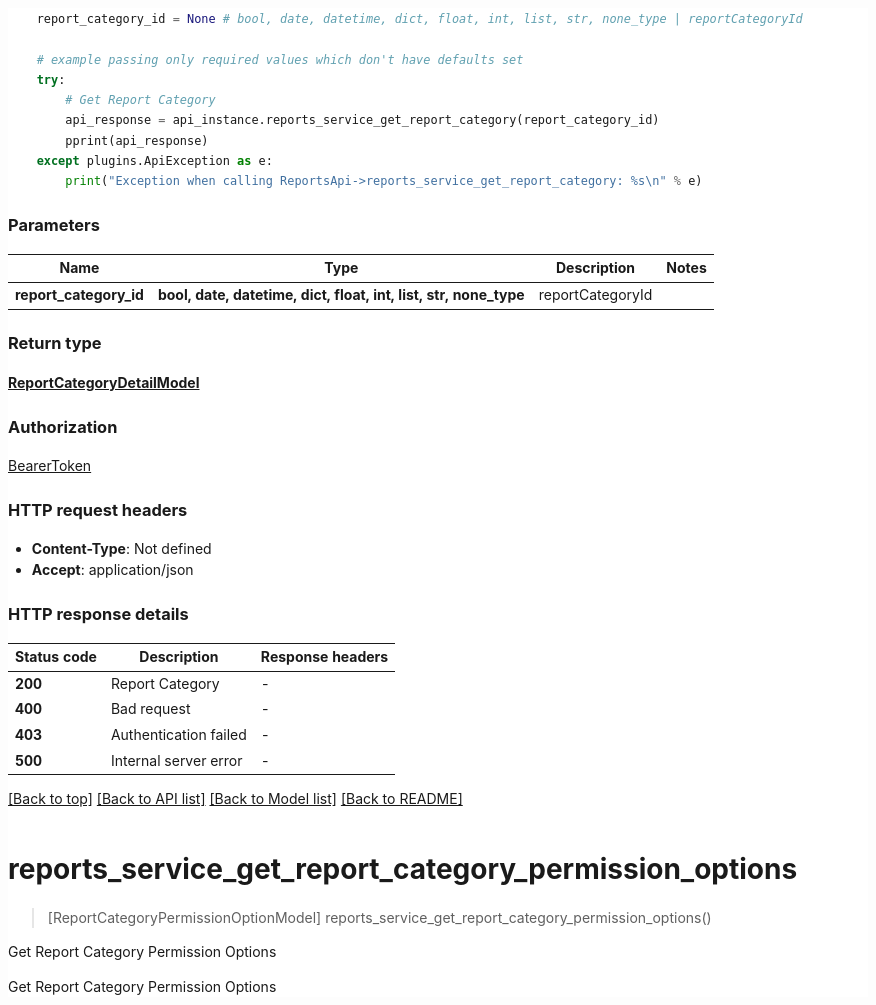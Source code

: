 ```python
    report_category_id = None # bool, date, datetime, dict, float, int, list, str, none_type | reportCategoryId

    # example passing only required values which don't have defaults set
    try:
        # Get Report Category
        api_response = api_instance.reports_service_get_report_category(report_category_id)
        pprint(api_response)
    except plugins.ApiException as e:
        print("Exception when calling ReportsApi->reports_service_get_report_category: %s\n" % e)
```


### Parameters

Name | Type | Description  | Notes
------------- | ------------- | ------------- | -------------
 **report_category_id** | **bool, date, datetime, dict, float, int, list, str, none_type**| reportCategoryId |

### Return type

[**ReportCategoryDetailModel**](ReportCategoryDetailModel.md)

### Authorization

[BearerToken](../README.md#BearerToken)

### HTTP request headers

 - **Content-Type**: Not defined
 - **Accept**: application/json


### HTTP response details

| Status code | Description | Response headers |
|-------------|-------------|------------------|
**200** | Report Category |  -  |
**400** | Bad request |  -  |
**403** | Authentication failed |  -  |
**500** | Internal server error |  -  |

[[Back to top]](#) [[Back to API list]](../README.md#documentation-for-api-endpoints) [[Back to Model list]](../README.md#documentation-for-models) [[Back to README]](../README.md)

# **reports_service_get_report_category_permission_options**
> [ReportCategoryPermissionOptionModel] reports_service_get_report_category_permission_options()

Get Report Category Permission Options

Get Report Category Permission Options
